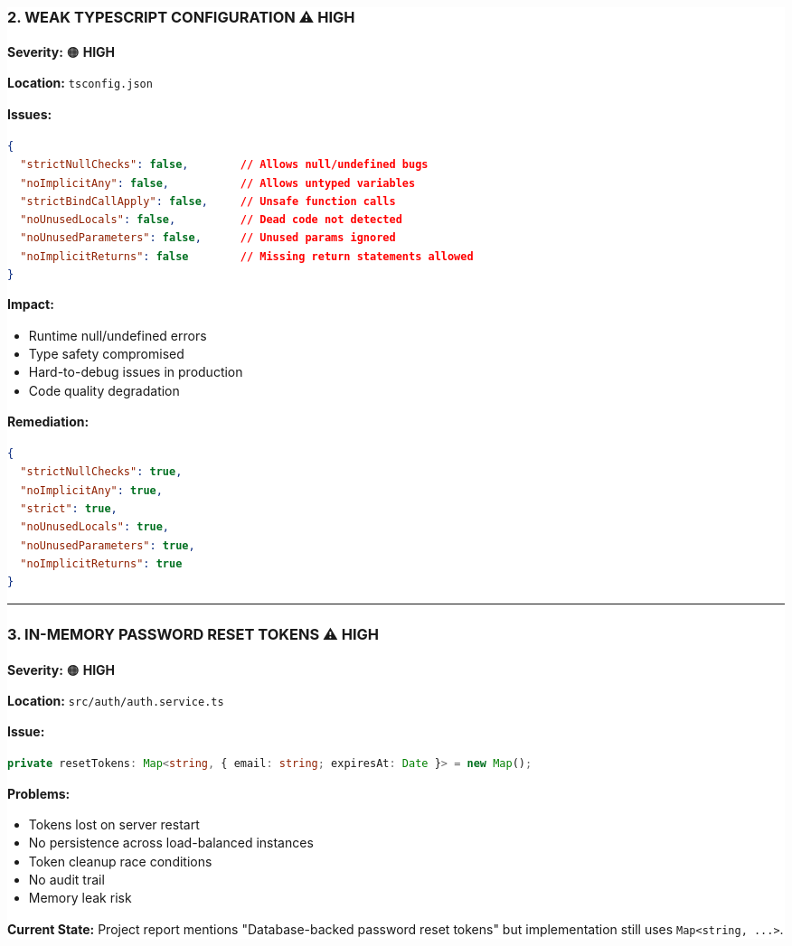 
### 2. **WEAK TYPESCRIPT CONFIGURATION** ⚠️ **HIGH**
**Severity:** 🟠 **HIGH**

**Location:** `tsconfig.json`

**Issues:**
```json
{
  "strictNullChecks": false,        // Allows null/undefined bugs
  "noImplicitAny": false,           // Allows untyped variables
  "strictBindCallApply": false,     // Unsafe function calls
  "noUnusedLocals": false,          // Dead code not detected
  "noUnusedParameters": false,      // Unused params ignored
  "noImplicitReturns": false        // Missing return statements allowed
}
```

**Impact:**
- Runtime null/undefined errors
- Type safety compromised
- Hard-to-debug issues in production
- Code quality degradation

**Remediation:**
```json
{
  "strictNullChecks": true,
  "noImplicitAny": true,
  "strict": true,
  "noUnusedLocals": true,
  "noUnusedParameters": true,
  "noImplicitReturns": true
}
```

---

### 3. **IN-MEMORY PASSWORD RESET TOKENS** ⚠️ **HIGH**
**Severity:** 🟠 **HIGH**

**Location:** `src/auth/auth.service.ts`

**Issue:**
```typescript
private resetTokens: Map<string, { email: string; expiresAt: Date }> = new Map();
```

**Problems:**
- Tokens lost on server restart
- No persistence across load-balanced instances
- Token cleanup race conditions
- No audit trail
- Memory leak risk

**Current State:** Project report mentions "Database-backed password reset tokens" but implementation still uses `Map<string, ...>`.
